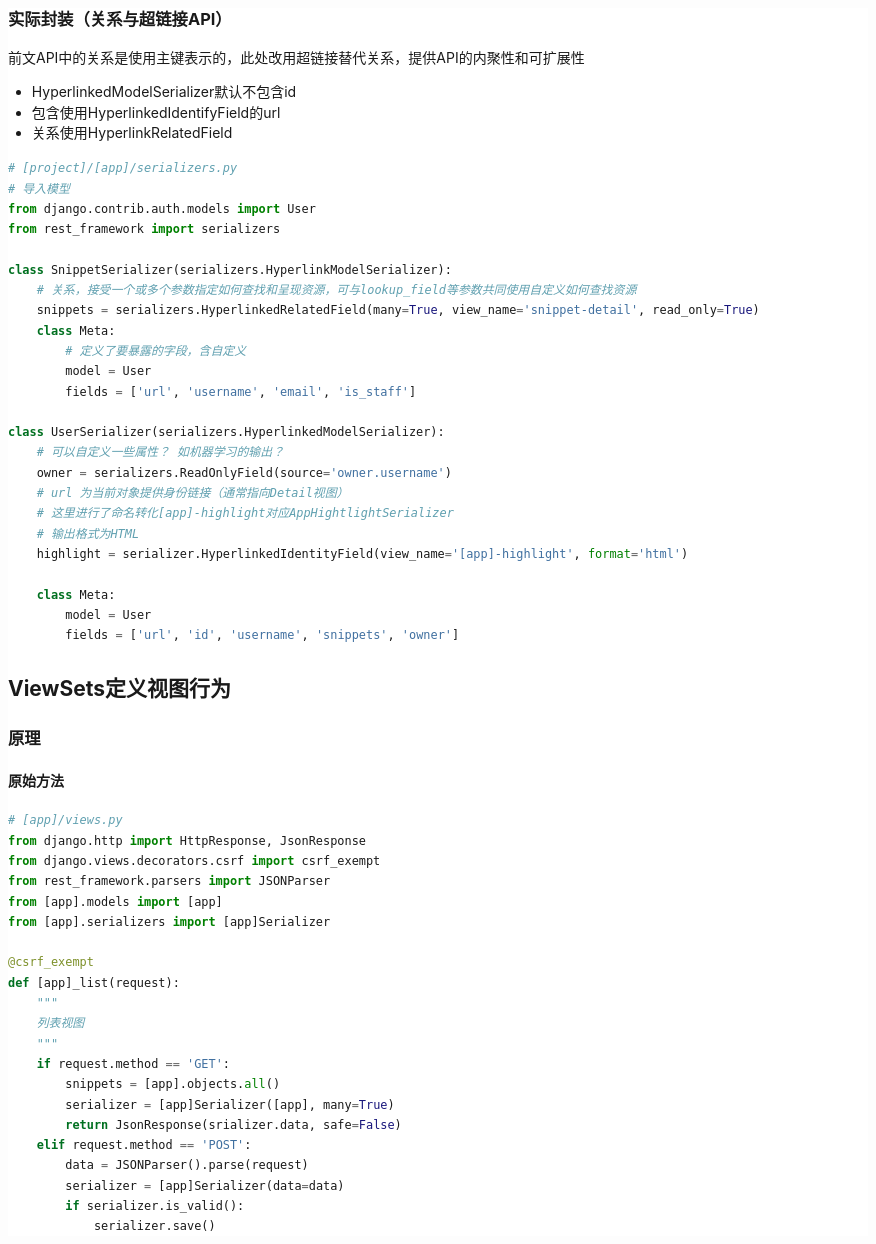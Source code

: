 
### 实际封装（关系与超链接API）

前文API中的关系是使用主键表示的，此处改用超链接替代关系，提供API的内聚性和可扩展性

- HyperlinkedModelSerializer默认不包含id
- 包含使用HyperlinkedIdentifyField的url
- 关系使用HyperlinkRelatedField

```python
# [project]/[app]/serializers.py
# 导入模型
from django.contrib.auth.models import User
from rest_framework import serializers

class SnippetSerializer(serializers.HyperlinkModelSerializer):
    # 关系，接受一个或多个参数指定如何查找和呈现资源，可与lookup_field等参数共同使用自定义如何查找资源
    snippets = serializers.HyperlinkedRelatedField(many=True, view_name='snippet-detail', read_only=True)
    class Meta:
        # 定义了要暴露的字段，含自定义
        model = User
        fields = ['url', 'username', 'email', 'is_staff']

class UserSerializer(serializers.HyperlinkedModelSerializer):
    # 可以自定义一些属性？ 如机器学习的输出？
    owner = serializers.ReadOnlyField(source='owner.username')
    # url 为当前对象提供身份链接（通常指向Detail视图）
    # 这里进行了命名转化[app]-highlight对应AppHightlightSerializer
    # 输出格式为HTML
    highlight = serializer.HyperlinkedIdentityField(view_name='[app]-highlight', format='html')

    class Meta:
        model = User
        fields = ['url', 'id', 'username', 'snippets', 'owner']
```

## ViewSets定义视图行为

### 原理

#### 原始方法

```python
# [app]/views.py
from django.http import HttpResponse, JsonResponse
from django.views.decorators.csrf import csrf_exempt
from rest_framework.parsers import JSONParser
from [app].models import [app]
from [app].serializers import [app]Serializer

@csrf_exempt
def [app]_list(request):
    """
    列表视图
    """
    if request.method == 'GET':
        snippets = [app].objects.all()
        serializer = [app]Serializer([app], many=True)
        return JsonResponse(srializer.data, safe=False)
    elif request.method == 'POST':
        data = JSONParser().parse(request)
        serializer = [app]Serializer(data=data)
        if serializer.is_valid():
            serializer.save()
```